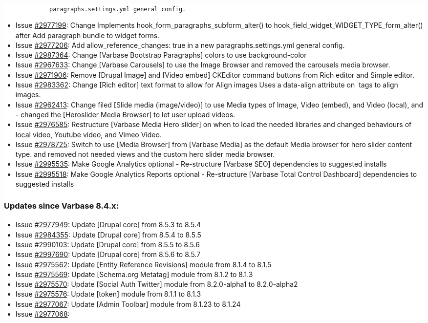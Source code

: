                  paragraphs.settings.yml general config.
* Issue [#2977199](http://drupal.org/node/2977199):
                 Change Implements hook_form_paragraphs_subform_alter()
                 to hook_field_widget_WIDGET_TYPE_form_alter() after
                 Add paragraph bundle to widget forms.
* Issue [#2977206](http://drupal.org/node/2977206):
                 Add allow_reference_changes: true in a new
                 paragraphs.settings.yml general config.
* Issue [#2987364](http://drupal.org/node/2987364):
                 Change [Varbase Bootstrap Paragraphs] colors to use
                 background-color
* Issue [#2967633](http://drupal.org/node/2967633):
                 Change [Varbase Carousels] to use the Image Browser and
                 removed the carousels media browser.
* Issue [#2971906](http://drupal.org/node/2971906):
                 Remove [Drupal Image] and [Video embed] CKEditor command
                 buttons from Rich editor and Simple editor.
* Issue [#2983362](http://drupal.org/node/2983362):
                 Change [Rich editor] text format to allow for Align images
                 Uses a data-align attribute on <img> tags to align images.
* Issue [#2962413](http://drupal.org/node/2962413):
                 Change filed [Slide media (image/video)] to use Media types
                 of Image, Video (embed), and Video (local), and - changed
                 the [Heroslider Media Browser] to let user upload videos.
* Issue [#2976585](http://drupal.org/node/2976585):
                 Restructure [Varbase Media Hero slider] on when to load the
                 needed libraries and changed behaviours of local video,
                 Youtube video, and Vimeo Video.
* Issue [#2978725](http://drupal.org/node/2978725):
                 Switch to use [Media Browser] from [Varbase Media] as the
                 default Media browser for hero slider content type. and
                 removed not needed views and the custom hero slider
                 media browser.
* Issue [#2995535](http://drupal.org/node/2995535):
                 Make Google Analytics optional - Re-structure [Varbase SEO]
                 dependencies to suggested installs
* Issue [#2995518](http://drupal.org/node/2995518):
                 Make Google Analytics Reports optional - Re-structure
                 [Varbase Total Control Dashboard] dependencies to
                 suggested installs

### Updates since Varbase 8.4.x:
* Issue [#2977949](http://drupal.org/node/2977949):
                 Update [Drupal core] from 8.5.3 to 8.5.4
* Issue [#2984355](http://drupal.org/node/2984355):
                 Update [Drupal core] from 8.5.4 to 8.5.5
* Issue [#2990103](http://drupal.org/node/2990103):
                 Update [Drupal core] from 8.5.5 to 8.5.6
* Issue [#2997690](http://drupal.org/node/2997690):
                 Update [Drupal core] from 8.5.6 to 8.5.7
* Issue [#2975562](http://drupal.org/node/2975562):
                 Update [Entity Reference Revisions] module
                 from 8.1.4 to 8.1.5
* Issue [#2975569](http://drupal.org/node/2975569):
                 Update [Schema.org Metatag] module from 8.1.2 to 8.1.3
* Issue [#2975570](http://drupal.org/node/2975570):
                 Update [Social Auth Twitter] module
                 from 8.2.0-alpha1 to 8.2.0-alpha2
* Issue [#2975576](http://drupal.org/node/2975576):
                 Update [token] module from 8.1.1 to 8.1.3
* Issue [#2977067](http://drupal.org/node/2977067):
                 Update [Admin Toolbar] module from 8.1.23 to 8.1.24
* Issue [#2977068](http://drupal.org/node/2977068):